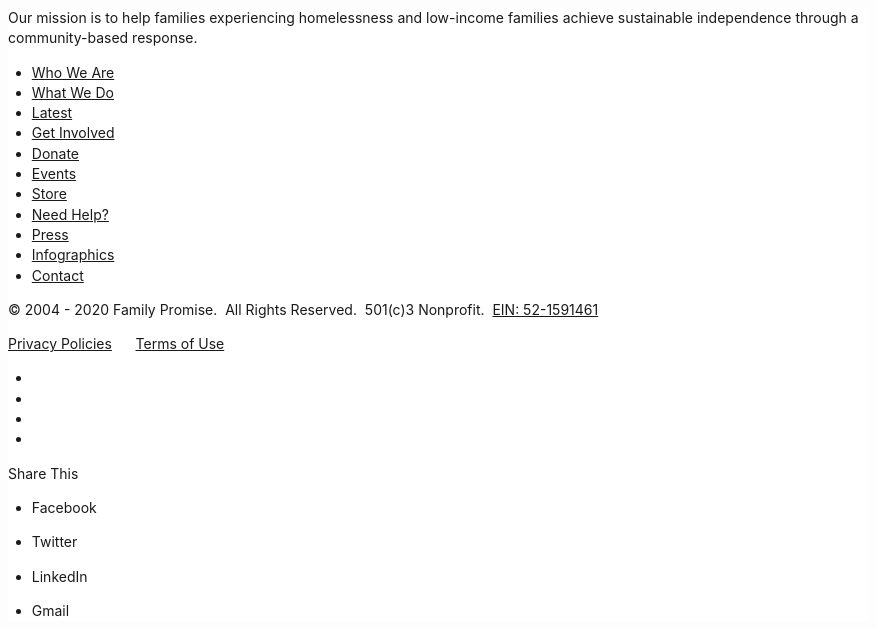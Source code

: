 Our mission is to help families experiencing homelessness and low-income families achieve sustainable independence through a community-based response.

-   <span id="menu-item-1555">[Who We Are](../../who-we-are/index.html)</span>
-   <span id="menu-item-1554">[What We Do](../index.html)</span>
-   <span id="menu-item-1549">[Latest](../../latest/index.html)</span>
-   <span id="menu-item-1553">[Get Involved](../../get-involved/index.html)</span>
-   <span id="menu-item-5353">[Donate](../../donate/index.html)</span>
-   <span id="menu-item-1556">[Events](../../events/index.html)</span>
-   <span id="menu-item-1557">[Store](http://family-promise-store.myshopify.com/)</span>
-   <span id="menu-item-1552">[Need Help?](../../get-help/index.html)</span>
-   <span id="menu-item-3790">[Press](../../press/index.html)</span>
-   <span id="menu-item-5840">[Infographics](../../press/infographics/index.html)</span>
-   <span id="menu-item-1550">[Contact](../../contact/index.html)</span>

© 2004 - 2020 Family Promise.  All Rights Reserved.  501(c)3 Nonprofit.  [EIN: 52-1591461](../../financials/index.html)

[Privacy Policies](../../privacy-policy/index.html)      [Terms of Use](../../terms-of-use/index.html)

-   <a href="http://www.facebook.com/sharer.php?u=https%3A%2F%2Ffamilypromise.org%2Fwhat-we-do%2Faffiliates%2F&amp;t=Affiliates" class="et_social_share"><em></em> <span class="et_social_overlay"></span></a>
-   <a href="http://twitter.com/share?text=Affiliates&amp;url=https%3A%2F%2Ffamilypromise.org%2Fwhat-we-do%2Faffiliates%2F&amp;via=@fpnational" class="et_social_share"><em></em> <span class="et_social_overlay"></span></a>
-   <a href="http://www.linkedin.com/shareArticle?mini=true&amp;url=https%3A%2F%2Ffamilypromise.org%2Fwhat-we-do%2Faffiliates%2F&amp;title=Affiliates" class="et_social_share"><em></em> <span class="et_social_overlay"></span></a>
-   <a href="https://mail.google.com/mail/u/0/?view=cm&amp;fs=1&amp;su=Affiliates&amp;body=https%3A%2F%2Ffamilypromise.org%2Fwhat-we-do%2Faffiliates%2F&amp;ui=2&amp;tf=1" class="et_social_share"><em></em> <span class="et_social_overlay"></span></a>

<span class="et_social_hide_sidebar et_social_icon"></span>

Share This

<span class="et_social_close"></span>

-   <a href="http://www.facebook.com/sharer.php?u=https%3A%2F%2Ffamilypromise.org%2Fwhat-we-do%2Faffiliates%2F&amp;t=Affiliates" class="et_social_share"><em></em></a>
    Facebook

    <span class="et_social_overlay"></span>
-   <a href="http://twitter.com/share?text=Affiliates&amp;url=https%3A%2F%2Ffamilypromise.org%2Fwhat-we-do%2Faffiliates%2F&amp;via=@fpnational" class="et_social_share"><em></em></a>
    Twitter

    <span class="et_social_overlay"></span>
-   <a href="http://www.linkedin.com/shareArticle?mini=true&amp;url=https%3A%2F%2Ffamilypromise.org%2Fwhat-we-do%2Faffiliates%2F&amp;title=Affiliates" class="et_social_share"><em></em></a>
    LinkedIn

    <span class="et_social_overlay"></span>
-   <a href="https://mail.google.com/mail/u/0/?view=cm&amp;fs=1&amp;su=Affiliates&amp;body=https%3A%2F%2Ffamilypromise.org%2Fwhat-we-do%2Faffiliates%2F&amp;ui=2&amp;tf=1" class="et_social_share"><em></em></a>
    Gmail

    <span class="et_social_overlay"></span>
